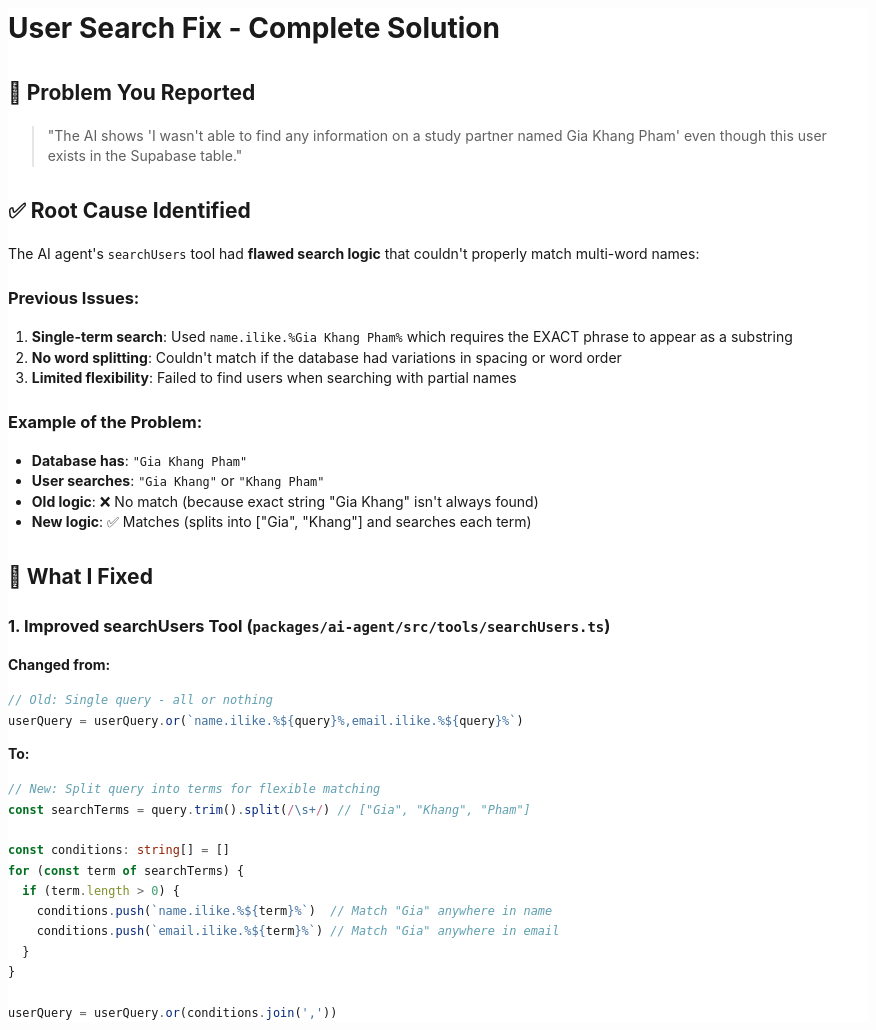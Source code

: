 # User Search Fix - Complete Solution

## 🎯 Problem You Reported

> "The AI shows 'I wasn't able to find any information on a study partner named Gia Khang Pham' even though this user exists in the Supabase table."

## ✅ Root Cause Identified

The AI agent's `searchUsers` tool had **flawed search logic** that couldn't properly match multi-word names:

### Previous Issues:
1. **Single-term search**: Used `name.ilike.%Gia Khang Pham%` which requires the EXACT phrase to appear as a substring
2. **No word splitting**: Couldn't match if the database had variations in spacing or word order
3. **Limited flexibility**: Failed to find users when searching with partial names

### Example of the Problem:
- **Database has**: `"Gia Khang Pham"`
- **User searches**: `"Gia Khang"` or `"Khang Pham"`
- **Old logic**: ❌ No match (because exact string "Gia Khang" isn't always found)
- **New logic**: ✅ Matches (splits into ["Gia", "Khang"] and searches each term)

## 🔧 What I Fixed

### 1. **Improved searchUsers Tool** (`packages/ai-agent/src/tools/searchUsers.ts`)

**Changed from:**
```typescript
// Old: Single query - all or nothing
userQuery = userQuery.or(`name.ilike.%${query}%,email.ilike.%${query}%`)
```

**To:**
```typescript
// New: Split query into terms for flexible matching
const searchTerms = query.trim().split(/\s+/) // ["Gia", "Khang", "Pham"]

const conditions: string[] = []
for (const term of searchTerms) {
  if (term.length > 0) {
    conditions.push(`name.ilike.%${term}%`)  // Match "Gia" anywhere in name
    conditions.push(`email.ilike.%${term}%`) // Match "Gia" anywhere in email
  }
}

userQuery = userQuery.or(conditions.join(','))
```
